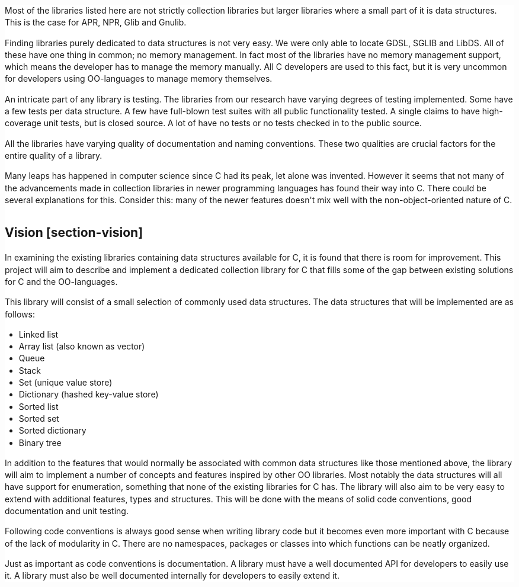 Most of the libraries listed here are not strictly collection libraries but larger libraries where a small part of it is data structures. This is the case for APR, NPR, Glib and Gnulib. 

Finding libraries purely dedicated to data structures is not very easy. We were only able to locate GDSL, SGLIB and LibDS. All of these have one thing in common; no memory management. In fact most of the libraries have no memory management support, which means the developer has to manage the memory manually. All C developers are used to this fact, but it is very uncommon for developers using OO-languages to manage memory themselves.

An intricate part of any library is testing. The libraries from our research have varying degrees of testing implemented. Some have a few tests per data structure. A few have full-blown test suites with all public functionality tested. A single claims to have high-coverage unit tests, but is closed source. A lot of have no tests or no tests checked in to the public source.

All the libraries have varying quality of documentation and naming conventions. These two qualities are crucial factors for the entire quality of a library.

Many leaps has happened in computer science since C had its peak, let alone was invented. However it seems that not many of the advancements made in collection libraries in newer programming languages has found their way into C. There could be several explanations for this. Consider this: many of the newer features doesn't mix well with the non-object-oriented nature of C.

## Vision [section-vision]
In examining the existing libraries containing data structures available for C, it is found that there is room for improvement.  This project will aim to describe and implement a dedicated collection library for C that fills some of the gap between existing solutions for C and the OO-languages.

This library will consist of a small selection of commonly used data structures. The data structures that will be implemented are as follows:

* Linked list
* Array list (also known as vector)
* Queue
* Stack
* Set (unique value store)
* Dictionary (hashed key-value store)
* Sorted list
* Sorted set
* Sorted dictionary
* Binary tree

In addition to the features that would normally be associated with common data structures like those mentioned above, the library will aim to implement a number of concepts and features inspired by other OO libraries. Most notably the data structures will all have support for enumeration, something that none of the existing libraries for C has. The library will also aim to be very easy to extend with additional features, types and structures. This will be done with the means of solid code conventions, good documentation and unit testing.

Following code conventions is always good sense when writing library code but it becomes even more important with C because of the lack of modularity in C. There are no namespaces, packages or classes into which functions can be neatly organized.

Just as important as code conventions is documentation. A library must have a well documented API for developers to easily use it. A library must also be well documented internally for developers to easily extend it.


[^headernote]: the one-header-per-library method is mostly used when the product of the project is an API, and not an implementation. An example of this is OpenGL, which is an API implemented differently across platforms, with the whole public interface in the gl.h header file.